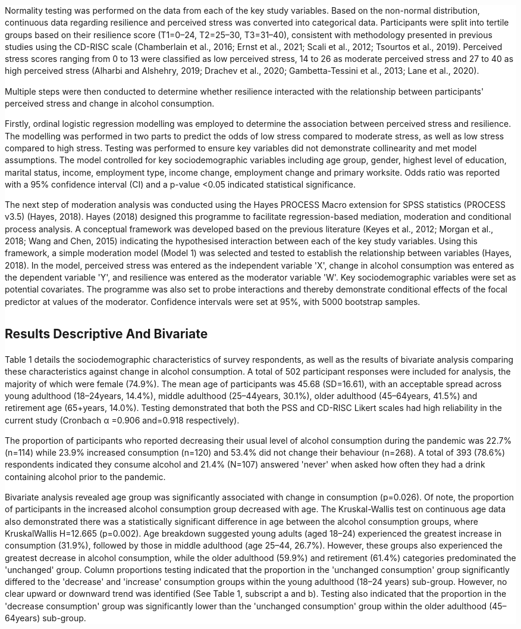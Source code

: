 Normality testing was performed on the data from each of the key study variables. Based on the non-normal distribution, continuous data regarding resilience and perceived stress was converted into categorical data. Participants were split into tertile groups based on their resilience score (T1=0–24, T2=25–30, T3=31–40), consistent with methodology presented in previous studies using the CD-RISC 
scale (Chamberlain et al., 2016; Ernst et al., 2021; Scali et al., 2012; Tsourtos et al., 2019). Perceived stress scores ranging from 0 to 13 were classified as low perceived stress, 14 to 26 as moderate perceived stress and 27 to 40 as high perceived stress (Alharbi and Alshehry, 2019; Drachev et al., 2020; Gambetta-Tessini et al., 2013; Lane et al., 2020).

Multiple steps were then conducted to determine whether resilience interacted with the relationship between participants' perceived stress and change in alcohol consumption. 

Firstly, ordinal logistic regression modelling was employed to determine the association between perceived stress and resilience. The modelling was performed in two parts to predict the odds of low stress compared to moderate stress, as well as low stress compared to high stress. Testing was performed to ensure key variables did not demonstrate collinearity and met model assumptions. The model controlled for key sociodemographic variables including age group, gender, highest level of education, marital status, income, employment type, income change, employment change and primary worksite. Odds ratio was reported with a 95% confidence interval (CI) and a p-value 
<0.05 indicated statistical significance.

The next step of moderation analysis was conducted using the Hayes PROCESS Macro extension for SPSS statistics (PROCESS v3.5) (Hayes, 2018). Hayes (2018) designed this programme to facilitate regression-based mediation, moderation and conditional process analysis. A conceptual framework was developed based on the previous literature (Keyes et al., 2012; Morgan et al., 2018; Wang and Chen, 2015) indicating the hypothesised interaction between each of the key study variables. Using this framework, a simple moderation model (Model 1) was selected and tested to establish the relationship between variables (Hayes, 2018). In the model, perceived stress was entered as the independent variable 'X', change in alcohol consumption was entered as the dependent variable 'Y', and resilience was entered as the moderator variable 'W'. Key sociodemographic variables were set as potential covariates. The programme was also set to probe interactions and thereby demonstrate conditional effects of the focal predictor at values of the moderator. Confidence intervals were set at 95%, with 5000 bootstrap samples.

## Results Descriptive And Bivariate

Table 1 details the sociodemographic characteristics of survey respondents, as well as the results of bivariate analysis comparing these characteristics against change in alcohol consumption. A 
total of 502 participant responses were included for analysis, the majority of which were female (74.9%). The mean age of participants was 45.68 (SD=16.61), with an acceptable spread across young adulthood (18–24years, 14.4%), middle adulthood (25–44years, 30.1%), older adulthood (45–64years, 41.5%) and retirement age 
(65+years, 14.0%). Testing demonstrated that both the PSS and CD-RISC Likert scales had high reliability in the current study (Cronbach α =0.906 and=0.918 respectively).

The proportion of participants who reported decreasing their usual level of alcohol consumption during the pandemic was 22.7% (n=114) 
while 23.9% increased consumption (n=120) and 53.4% did not change their behaviour (n=268). A total of 393 (78.6%) respondents indicated they consume alcohol and 21.4% (N=107) answered 'never' when asked how often they had a drink containing alcohol prior to the pandemic.

Bivariate analysis revealed age group was significantly associated with change in consumption 
(p=0.026). Of note, the proportion of participants in the increased alcohol consumption group decreased with age. The Kruskal-Wallis test on continuous age data also demonstrated there was a statistically significant difference in age between the alcohol consumption groups, where KruskalWallis H=12.665 (p=0.002). Age breakdown suggested young adults (aged 18–24) experienced the greatest increase in consumption (31.9%), followed by those in middle adulthood (age 25–44, 26.7%). However, these groups also experienced the greatest decrease in alcohol consumption, while the older adulthood (59.9%) and retirement (61.4%) categories predominated the 'unchanged' group. Column proportions testing indicated that the proportion in the 'unchanged consumption' group significantly differed to the 'decrease' and 'increase' consumption groups within the young adulthood (18–24 years) sub-group. However, no clear upward or downward trend was identified 
(See Table 1, subscript a and b). Testing also indicated that the proportion in the 'decrease consumption' group was significantly lower than the 
'unchanged consumption' group within the older adulthood (45–64years) sub-group.

